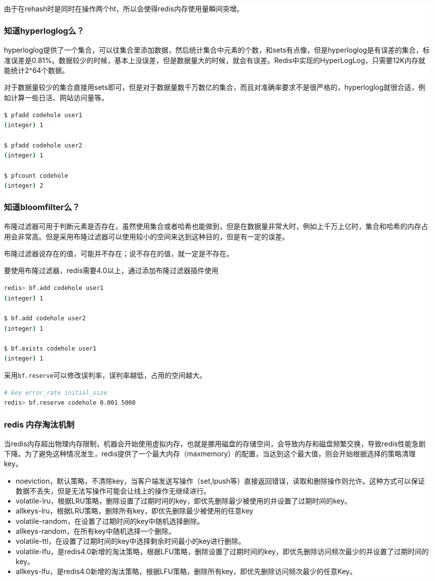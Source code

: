由于在rehash时是同时在操作两个ht，所以会使得redis内存使用量瞬间突增。

### 知道hyperloglog么？
hyperloglog提供了一个集合，可以往集合里添加数据，然后统计集合中元素的个数，和sets有点像，但是hyperloglog是有误差的集合，标准误差是0.81%。数据较少的时候，基本上没误差，但是数据量大的时候，就会有误差。Redis中实现的HyperLogLog，只需要12K内存就能统计2^64个数据。

对于数据量较少的集合直接用sets即可，但是对于数据量数千万数亿的集合，而且对准确率要求不是很严格的，hyperloglog就很合适，例如计算一些日活、网站访问量等。

```bash
$ pfadd codehole user1
(integer) 1

$ pfadd codehole user2
(integer) 1

$ pfcount codehole
(integer) 2
```

### 知道bloomfilter么？
布隆过滤器可用于判断元素是否存在，虽然使用集合或者哈希也能做到，但是在数据量非常大时，例如上千万上亿时，集合和哈希的内存占用会非常高。但是采用布隆过滤器可以使用较小的空间来达到这种目的，但是有一定的误差。

布隆过滤器说存在的值，可能并不存在；说不存在的值，就一定是不存在。

要使用布隆过滤器，redis需要4.0以上，通过添加布隆过滤器插件使用
```bash
redis> bf.add codehole user1
(integer) 1

$ bf.add codehole user2
(integer) 1

$ bf.exists codehole user1
(integer) 1
```

采用`bf.reserve`可以修改误判率，误判率越低，占用的空间越大。
```bash
# key error_rate initial_size
redis> bf.reserve codehole 0.001 5000
```

### redis 内存淘汰机制

当redis内存超出物理内存限制，机器会开始使用虚拟内存，也就是挪用磁盘的存储空间，会导致内存和磁盘频繁交换，导致redis性能急剧下降。为了避免这种情况发生，redis提供了一个最大内存（maxmemory）的配置，当达到这个最大值，则会开始根据选择的策略清理key。

* noeviction，默认策略，不清除key，当客户端发送写操作（set,lpush等）直接返回错误，读取和删除操作则允许。这种方式可以保证数据不丢失，但是无法写操作可能会让线上的操作无继续进行。
* volatile-lru，根据LRU策略，删除设置了过期时间的key，即优先删除最少被使用的并设置了过期时间的key。
* allkeys-lru，根据LRU策略，删除所有key，即优先删除最少被使用的任意key
* volatile-random，在设置了过期时间的key中随机选择删除。
* allkeys-random，在所有key中随机选择一个删除。
* volatile-ttl，在设置了过期时间的key中选择剩余时间最小的key进行删除。
* volatile-lfu，是redis4.0新增的淘汰策略，根据LFU策略，删除设置了过期时间的key，即优先删除访问频次最少的并设置了过期时间的key。
* allkeys-lfu，是redis4.0新增的淘汰策略，根据LFU策略，删除所有key，即优先删除访问频次最少的任意Key。
